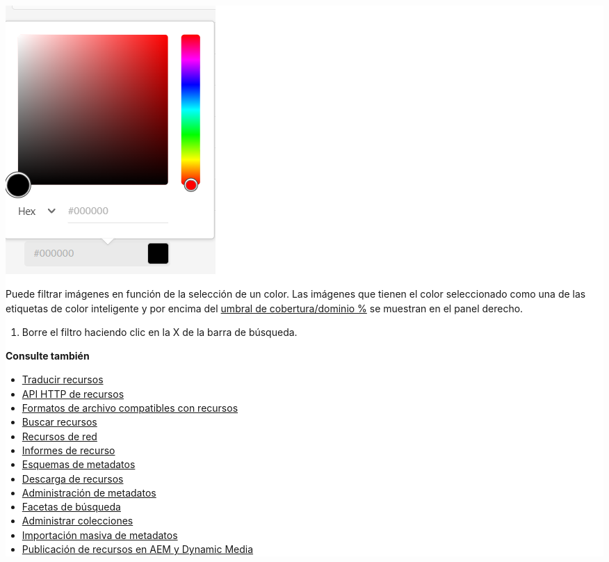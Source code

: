    ![Selector de color](assets/color-picker-color-tags.png)

   Puede filtrar imágenes en función de la selección de un color. Las imágenes que tienen el color seleccionado como una de las etiquetas de color inteligente y por encima del [umbral de cobertura/dominio %](#manage-color-tagging-settings) se muestran en el panel derecho.

1. Borre el filtro haciendo clic en la X de la barra de búsqueda.

**Consulte también**

* [Traducir recursos](translate-assets.md)
* [API HTTP de recursos](mac-api-assets.md)
* [Formatos de archivo compatibles con recursos](file-format-support.md)
* [Buscar recursos](search-assets.md)
* [Recursos de red](use-assets-across-connected-assets-instances.md)
* [Informes de recurso](asset-reports.md)
* [Esquemas de metadatos](metadata-schemas.md)
* [Descarga de recursos](download-assets-from-aem.md)
* [Administración de metadatos](manage-metadata.md)
* [Facetas de búsqueda](search-facets.md)
* [Administrar colecciones](manage-collections.md)
* [Importación masiva de metadatos](metadata-import-export.md)
* [Publicación de recursos en AEM y Dynamic Media](/help/assets/publish-assets-to-aem-and-dm.md)
